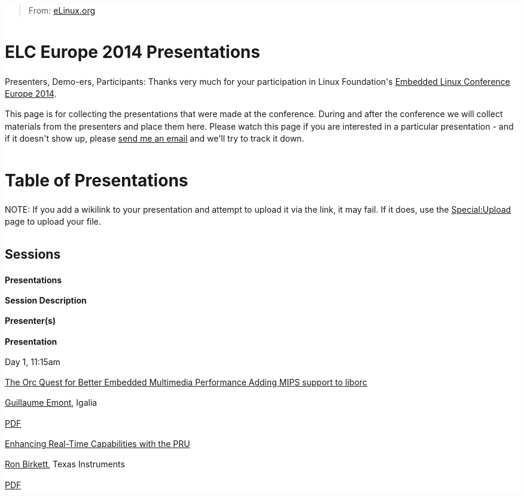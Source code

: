 > From: [eLinux.org](http://eLinux.org/ELC_Europe_2014_Presentations "http://eLinux.org/ELC_Europe_2014_Presentations")


# ELC Europe 2014 Presentations



Presenters, Demo-ers, Participants: Thanks very much for your
participation in Linux Foundation's [Embedded Linux Conference Europe
2014](http://events.linuxfoundation.org/events/archive/2014/embedded-linux-conference-europe).

This page is for collecting the presentations that were made at the
conference. During and after the conference we will collect materials
from the presenters and place them here. Please watch this page if you
are interested in a particular presentation - and if it doesn't show up,
please [send me an
email](http://eLinux.org/Special:EmailUser/Wmat "Special:EmailUser/Wmat") and we'll try
to track it down.

# Table of Presentations

NOTE: If you add a wikilink to your presentation and attempt to upload
it via the link, it may fail. If it does, use the
[Special:Upload](http://eLinux.org/Special:Upload "Special:Upload") page to upload your
file.

## Sessions

**Presentations**

**Session Description**

**Presenter(s)**

**Presentation**

Day 1, 11:15am

[The Orc Quest for Better Embedded Multimedia Performance Adding MIPS
support to
liborc](http://lccoelce14.sched.org/event/3cb94ec3a1f33f12101836b69763f0c0)

[Guillaume Emont](http://lccoelce14.sched.org/speaker/aperez6), Igalia

[PDF](http://eLinux.org/images/9/97/The_Orc_Quest_for_Better_Multimedia_Performance-ELCE-2014.pdf "The Orc Quest for Better Multimedia Performance-ELCE-2014.pdf")

[Enhancing Real-Time Capabilities with the
PRU](http://lccoelce14.sched.org/event/74c34eafd1497e752277dee4890f2f7d)

[Ron Birkett](http://lccoelce14.sched.org/speaker/rbirkett), Texas
Instruments

[PDF](http://eLinux.org/images/1/1c/Birkett--enhancing_rt_capabilities_with_the_pru.pdf "Birkett--enhancing rt capabilities with the pru.pdf")
